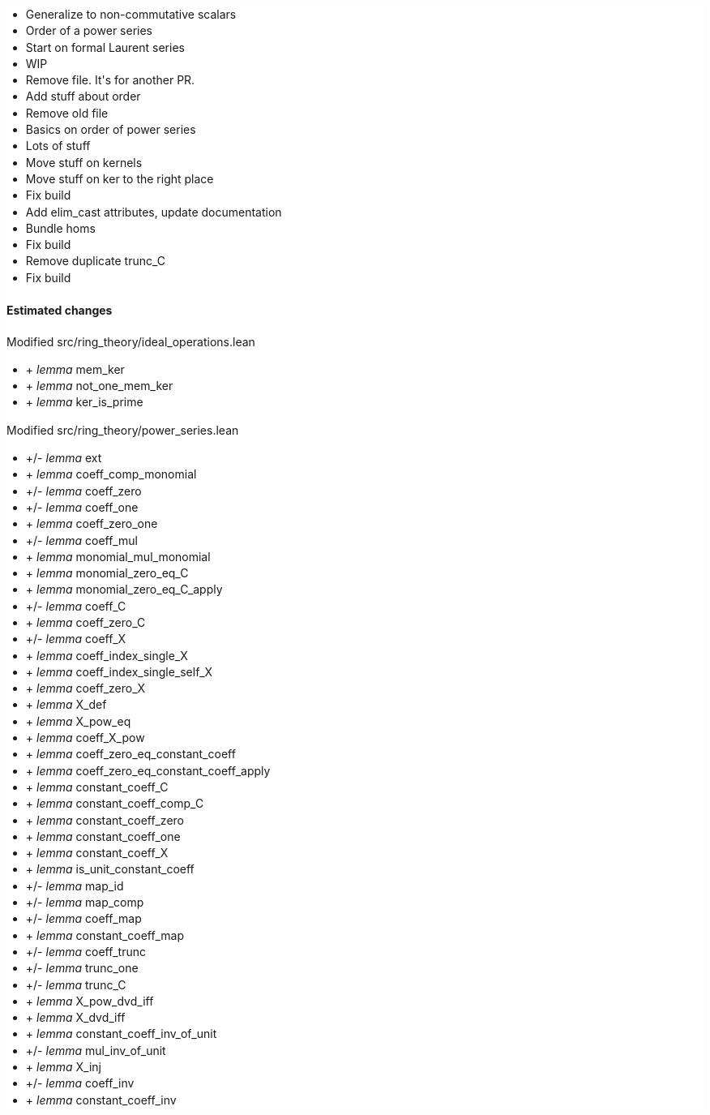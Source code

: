 * Generalize to non-commutative scalars
* Order of a power series
* Start on formal Laurent series
* WIP
* Remove file. It's for another PR.
* Add stuff about order
* Remove old file
* Basics on order of power series
* Lots of stuff
* Move stuff on kernels
* Move stuff on ker to the right place
* Fix build
* Add elim_cast attributes, update documentation
* Bundle homs
* Fix build
* Remove duplicate trunc_C
* Fix build
#### Estimated changes
Modified src/ring_theory/ideal_operations.lean
- \+ *lemma* mem_ker
- \+ *lemma* not_one_mem_ker
- \+ *lemma* ker_is_prime

Modified src/ring_theory/power_series.lean
- \+/\- *lemma* ext
- \+ *lemma* coeff_comp_monomial
- \+/\- *lemma* coeff_zero
- \+/\- *lemma* coeff_one
- \+ *lemma* coeff_zero_one
- \+/\- *lemma* coeff_mul
- \+ *lemma* monomial_mul_monomial
- \+ *lemma* monomial_zero_eq_C
- \+ *lemma* monomial_zero_eq_C_apply
- \+/\- *lemma* coeff_C
- \+ *lemma* coeff_zero_C
- \+/\- *lemma* coeff_X
- \+ *lemma* coeff_index_single_X
- \+ *lemma* coeff_index_single_self_X
- \+ *lemma* coeff_zero_X
- \+ *lemma* X_def
- \+ *lemma* X_pow_eq
- \+ *lemma* coeff_X_pow
- \+ *lemma* coeff_zero_eq_constant_coeff
- \+ *lemma* coeff_zero_eq_constant_coeff_apply
- \+ *lemma* constant_coeff_C
- \+ *lemma* constant_coeff_comp_C
- \+ *lemma* constant_coeff_zero
- \+ *lemma* constant_coeff_one
- \+ *lemma* constant_coeff_X
- \+ *lemma* is_unit_constant_coeff
- \+/\- *lemma* map_id
- \+/\- *lemma* map_comp
- \+/\- *lemma* coeff_map
- \+ *lemma* constant_coeff_map
- \+/\- *lemma* coeff_trunc
- \+/\- *lemma* trunc_one
- \+/\- *lemma* trunc_C
- \+ *lemma* X_pow_dvd_iff
- \+ *lemma* X_dvd_iff
- \+ *lemma* constant_coeff_inv_of_unit
- \+/\- *lemma* mul_inv_of_unit
- \+ *lemma* X_inj
- \+/\- *lemma* coeff_inv
- \+ *lemma* constant_coeff_inv